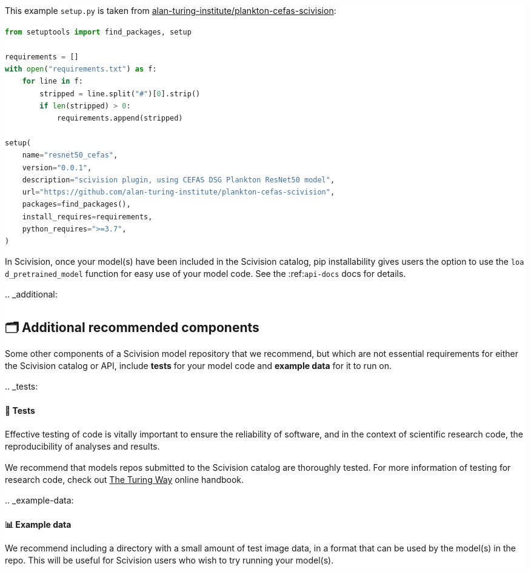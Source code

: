 This example `setup.py` is taken from [alan-turing-institute/plankton-cefas-scivision](https://github.com/alan-turing-institute/plankton-cefas-scivision):

```python
from setuptools import find_packages, setup

requirements = []
with open("requirements.txt") as f:
    for line in f:
        stripped = line.split("#")[0].strip()
        if len(stripped) > 0:
            requirements.append(stripped)

setup(
    name="resnet50_cefas",
    version="0.0.1",
    description="scivision plugin, using CEFAS DSG Plankton ResNet50 model",
    url="https://github.com/alan-turing-institute/plankton-cefas-scivision",
    packages=find_packages(),
    install_requires=requirements,
    python_requires=">=3.7",
)
```

In Scivision, once your model(s) have been included in the Scivision catalog, pip installability gives users the option to use the `load_pretrained_model` function for easy use of your model code. See the :ref:`api-docs` docs for details.


.. _additional:

## 🗂️ Additional recommended components

Some other components of a Scivision model repository that we recommend, but which are not essential requirements for either the Scivision catalog or API, include **tests** for your model code and **example data** for it to run on.

.. _tests:

#### 🧪 Tests

Effective testing of code is vitally important to ensure the reliability of software, and in the context of scientific research code, the reproducibility of analyses and results.

We recommend that models repos submitted to the Scivision catalog are thoroughly tested. For more information of testing for research code, check out [The Turing Way](https://the-turing-way.netlify.app/reproducible-research/testing.html) online handbook.

.. _example-data:

#### 📊 Example data

We recommend including a directory with a small amount of test image data, in a format that can be used by the model(s) in the repo. This will be useful for Scivision users who wish to try running your model(s).
